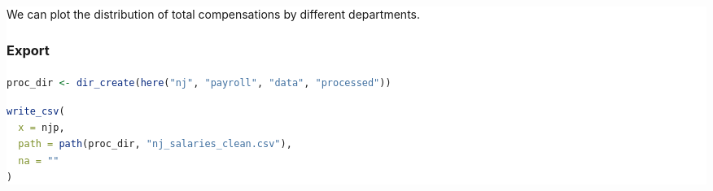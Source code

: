 We can plot the distribution of total compensations by different
departments.

### Export

``` r
proc_dir <- dir_create(here("nj", "payroll", "data", "processed"))
```

``` r
write_csv(
  x = njp,
  path = path(proc_dir, "nj_salaries_clean.csv"),
  na = ""
)
```
